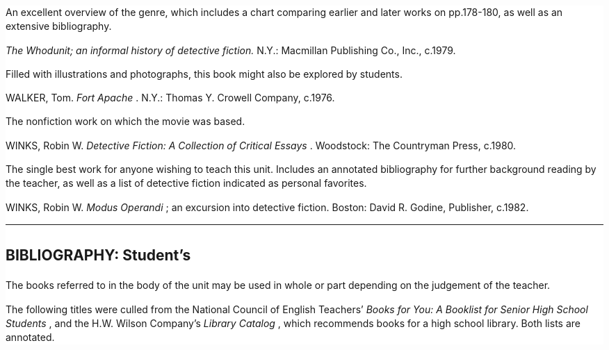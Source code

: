 <p>
An excellent overview of the genre, which includes a chart comparing earlier and later works on pp.178-180, as well as an extensive bibliography.
</p>
<p>
<i>
The Whodunit; an informal history of detective fiction.
</i>
N.Y.: Macmillan Publishing Co., Inc., c.1979.
</p>
<p>
Filled with illustrations and photographs, this book might also be explored by students.
</p>
<p>
WALKER, Tom.
<i>
Fort Apache
</i>
. N.Y.: Thomas Y. Crowell Company, c.1976.
</p>
<p>
The nonfiction work on which the movie was based.
</p>
<p>
WINKS, Robin W.
<i>
Detective Fiction: A Collection of Critical
</i>
<i>
Essays
</i>
. Woodstock: The Countryman Press, c.1980.
</p>
<p>
The single best work for anyone wishing to teach this unit. Includes an annotated bibliography for further background reading by the teacher, as well as a list of detective fiction indicated as personal favorites.
</p>
<p>
WINKS, Robin W.
<i>
Modus Operandi
</i>
; an excursion into detective fiction. Boston: David R. Godine, Publisher, c.1982.
</p>
<hr/>
<h2>
BIBLIOGRAPHY: Student’s
</h2>
The books referred to in the body of the unit may be used in whole or part depending on the judgement of the teacher.
<p>
The following titles were culled from the National Council of English Teachers’
<i>
Books for You: A Booklist for Senior High
</i>
<i>
School Students
</i>
, and the H.W. Wilson Company’s
<i>
Library Catalog
</i>
, which recommends books for a high school library. Both lists are annotated.